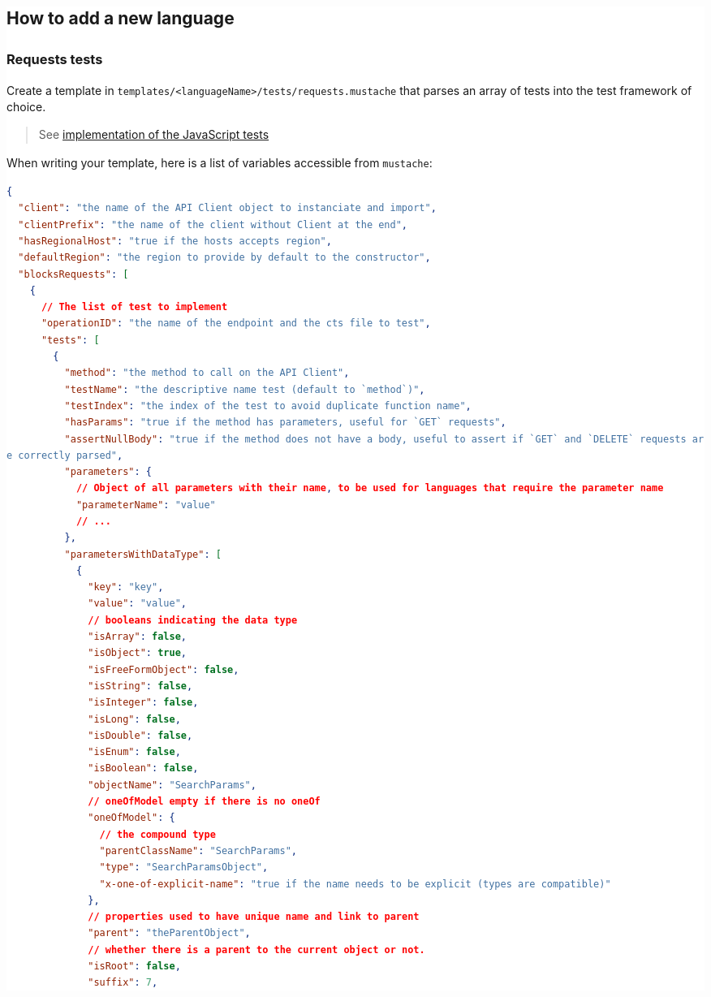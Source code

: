 
## How to add a new language

### Requests tests

Create a template in `templates/<languageName>/tests/requests.mustache` that parses an array of tests into the test framework of choice.

> See [implementation of the JavaScript tests](https://github.com/algolia/api-clients-automation/blob/main/templates/javascript/tests/requests/requests.mustache)

When writing your template, here is a list of variables accessible from `mustache`:

```json
{
  "client": "the name of the API Client object to instanciate and import",
  "clientPrefix": "the name of the client without Client at the end",
  "hasRegionalHost": "true if the hosts accepts region",
  "defaultRegion": "the region to provide by default to the constructor",
  "blocksRequests": [
    {
      // The list of test to implement
      "operationID": "the name of the endpoint and the cts file to test",
      "tests": [
        {
          "method": "the method to call on the API Client",
          "testName": "the descriptive name test (default to `method`)",
          "testIndex": "the index of the test to avoid duplicate function name",
          "hasParams": "true if the method has parameters, useful for `GET` requests",
          "assertNullBody": "true if the method does not have a body, useful to assert if `GET` and `DELETE` requests are correctly parsed",
          "parameters": {
            // Object of all parameters with their name, to be used for languages that require the parameter name
            "parameterName": "value"
            // ...
          },
          "parametersWithDataType": [
            {
              "key": "key",
              "value": "value",
              // booleans indicating the data type
              "isArray": false,
              "isObject": true,
              "isFreeFormObject": false,
              "isString": false,
              "isInteger": false,
              "isLong": false,
              "isDouble": false,
              "isEnum": false,
              "isBoolean": false,
              "objectName": "SearchParams",
              // oneOfModel empty if there is no oneOf
              "oneOfModel": {
                // the compound type
                "parentClassName": "SearchParams",
                "type": "SearchParamsObject",
                "x-one-of-explicit-name": "true if the name needs to be explicit (types are compatible)"
              },
              // properties used to have unique name and link to parent
              "parent": "theParentObject",
              // whether there is a parent to the current object or not.
              "isRoot": false,
              "suffix": 7,
```